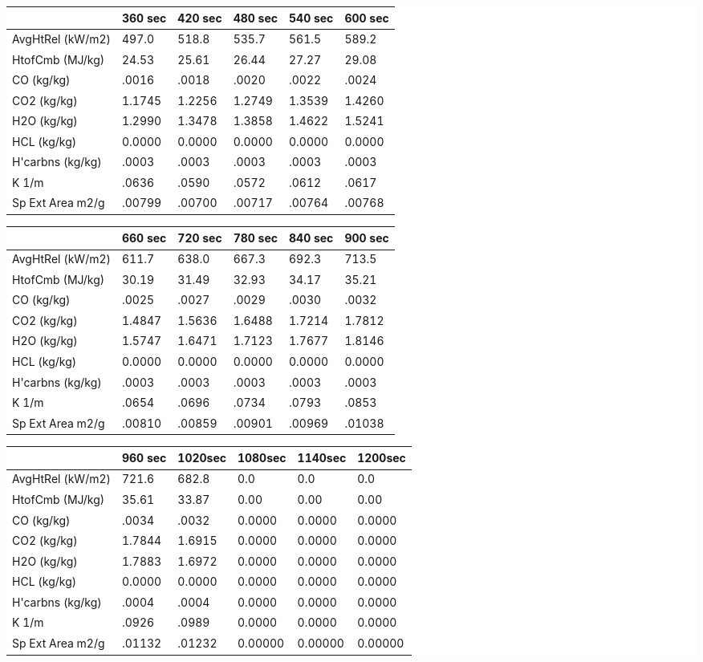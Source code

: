 | | 360 sec | 420 sec | 480 sec | 540 sec | 600 sec |
|---|---------|---------|---------|---------|---------|
| AvgHtRel (kW/m2) | 497.0 | 518.8 | 535.7 | 561.5 | 589.2 |
| HtofCmb (MJ/kg) | 24.53 | 25.61 | 26.44 | 27.27 | 29.08 |
| CO (kg/kg) | .0016 | .0018 | .0020 | .0022 | .0024 |
| CO2 (kg/kg) | 1.1745 | 1.2256 | 1.2749 | 1.3539 | 1.4260 |
| H2O (kg/kg) | 1.2990 | 1.3478 | 1.3858 | 1.4622 | 1.5241 |
| HCL (kg/kg) | 0.0000 | 0.0000 | 0.0000 | 0.0000 | 0.0000 |
| H'carbns (kg/kg) | .0003 | .0003 | .0003 | .0003 | .0003 |
| K 1/m | .0636 | .0590 | .0572 | .0612 | .0617 |
| Sp Ext Area m2/g | .00799 | .00700 | .00717 | .00764 | .00768 |

| | 660 sec | 720 sec | 780 sec | 840 sec | 900 sec |
|---|---------|---------|---------|---------|---------|
| AvgHtRel (kW/m2) | 611.7 | 638.0 | 667.3 | 692.3 | 713.5 |
| HtofCmb (MJ/kg) | 30.19 | 31.49 | 32.93 | 34.17 | 35.21 |
| CO (kg/kg) | .0025 | .0027 | .0029 | .0030 | .0032 |
| CO2 (kg/kg) | 1.4847 | 1.5636 | 1.6488 | 1.7214 | 1.7812 |
| H2O (kg/kg) | 1.5747 | 1.6471 | 1.7123 | 1.7677 | 1.8146 |
| HCL (kg/kg) | 0.0000 | 0.0000 | 0.0000 | 0.0000 | 0.0000 |
| H'carbns (kg/kg) | .0003 | .0003 | .0003 | .0003 | .0003 |
| K 1/m | .0654 | .0696 | .0734 | .0793 | .0853 |
| Sp Ext Area m2/g | .00810 | .00859 | .00901 | .00969 | .01038 |

| | 960 sec | 1020sec | 1080sec | 1140sec | 1200sec |
|---|---------|---------|---------|---------|---------|
| AvgHtRel (kW/m2) | 721.6 | 682.8 | 0.0 | 0.0 | 0.0 |
| HtofCmb (MJ/kg) | 35.61 | 33.87 | 0.00 | 0.00 | 0.00 |
| CO (kg/kg) | .0034 | .0032 | 0.0000 | 0.0000 | 0.0000 |
| CO2 (kg/kg) | 1.7844 | 1.6915 | 0.0000 | 0.0000 | 0.0000 |
| H2O (kg/kg) | 1.7883 | 1.6972 | 0.0000 | 0.0000 | 0.0000 |
| HCL (kg/kg) | 0.0000 | 0.0000 | 0.0000 | 0.0000 | 0.0000 |
| H'carbns (kg/kg) | .0004 | .0004 | 0.0000 | 0.0000 | 0.0000 |
| K 1/m | .0926 | .0989 | 0.0000 | 0.0000 | 0.0000 |
| Sp Ext Area m2/g | .01132 | .01232 | 0.00000 | 0.00000 | 0.00000 |
